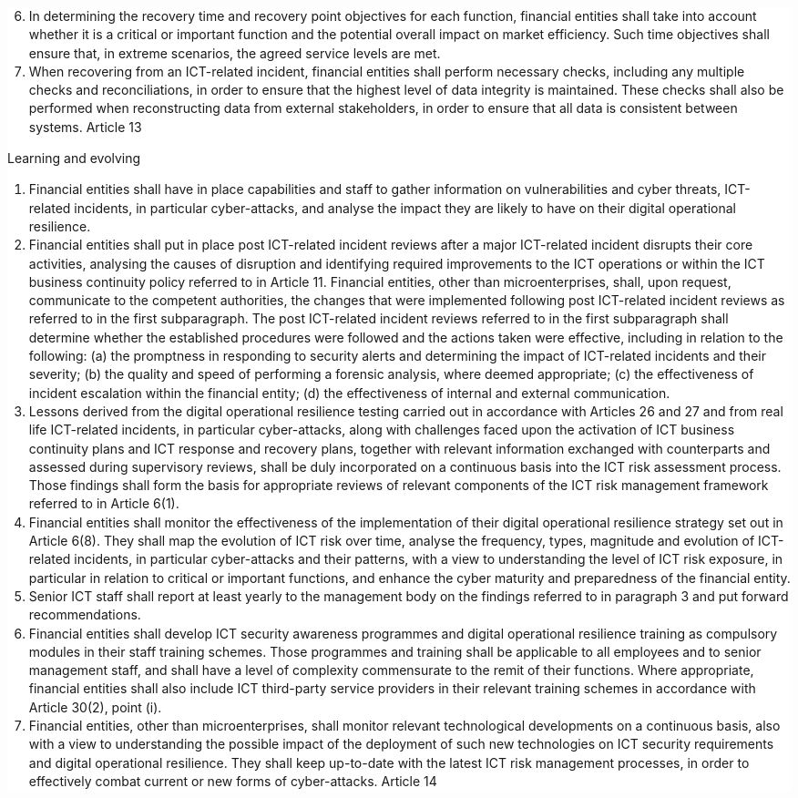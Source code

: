 6.   In determining the recovery time and recovery point objectives for each function, financial entities shall take into account whether it is a critical or important function and the potential overall impact on market efficiency. Such time objectives shall ensure that, in extreme scenarios, the agreed service levels are met.
7.   When recovering from an ICT-related incident, financial entities shall perform necessary checks, including any multiple checks and reconciliations, in order to ensure that the highest level of data integrity is maintained. These checks shall also be performed when reconstructing data from external stakeholders, in order to ensure that all data is consistent between systems.
Article 13

Learning and evolving

1.   Financial entities shall have in place capabilities and staff to gather information on vulnerabilities and cyber threats, ICT-related incidents, in particular cyber-attacks, and analyse the impact they are likely to have on their digital operational resilience.
2.   Financial entities shall put in place post ICT-related incident reviews after a major ICT-related incident disrupts their core activities, analysing the causes of disruption and identifying required improvements to the ICT operations or within the ICT business continuity policy referred to in Article 11.
Financial entities, other than microenterprises, shall, upon request, communicate to the competent authorities, the changes that were implemented following post ICT-related incident reviews as referred to in the first subparagraph.
The post ICT-related incident reviews referred to in the first subparagraph shall determine whether the established procedures were followed and the actions taken were effective, including in relation to the following:
(a)
the promptness in responding to security alerts and determining the impact of ICT-related incidents and their severity;
(b)
the quality and speed of performing a forensic analysis, where deemed appropriate;
(c)
the effectiveness of incident escalation within the financial entity;
(d)
the effectiveness of internal and external communication.
3.   Lessons derived from the digital operational resilience testing carried out in accordance with Articles 26 and 27 and from real life ICT-related incidents, in particular cyber-attacks, along with challenges faced upon the activation of ICT business continuity plans and ICT response and recovery plans, together with relevant information exchanged with counterparts and assessed during supervisory reviews, shall be duly incorporated on a continuous basis into the ICT risk assessment process. Those findings shall form the basis for appropriate reviews of relevant components of the ICT risk management framework referred to in Article 6(1).
4.   Financial entities shall monitor the effectiveness of the implementation of their digital operational resilience strategy set out in Article 6(8). They shall map the evolution of ICT risk over time, analyse the frequency, types, magnitude and evolution of ICT-related incidents, in particular cyber-attacks and their patterns, with a view to understanding the level of ICT risk exposure, in particular in relation to critical or important functions, and enhance the cyber maturity and preparedness of the financial entity.
5.   Senior ICT staff shall report at least yearly to the management body on the findings referred to in paragraph 3 and put forward recommendations.
6.   Financial entities shall develop ICT security awareness programmes and digital operational resilience training as compulsory modules in their staff training schemes. Those programmes and training shall be applicable to all employees and to senior management staff, and shall have a level of complexity commensurate to the remit of their functions. Where appropriate, financial entities shall also include ICT third-party service providers in their relevant training schemes in accordance with Article 30(2), point (i).
7.   Financial entities, other than microenterprises, shall monitor relevant technological developments on a continuous basis, also with a view to understanding the possible impact of the deployment of such new technologies on ICT security requirements and digital operational resilience. They shall keep up-to-date with the latest ICT risk management processes, in order to effectively combat current or new forms of cyber-attacks.
Article 14
